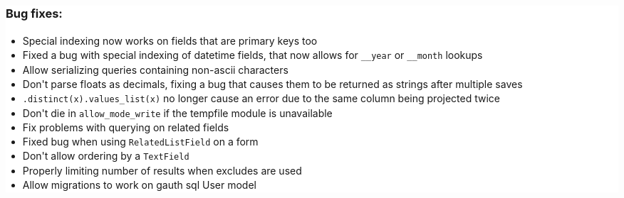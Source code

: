 ### Bug fixes:
- Special indexing now works on fields that are primary keys too
- Fixed a bug with special indexing of datetime fields, that now allows for `__year` or `__month` lookups
- Allow serializing queries containing non-ascii characters
- Don't parse floats as decimals, fixing a bug that causes them to be returned as strings after multiple saves
- `.distinct(x).values_list(x)` no longer cause an error due to the same column being projected twice
- Don't die in `allow_mode_write` if the tempfile module is unavailable
- Fix problems with querying on related fields
- Fixed bug when using `RelatedListField` on a form
- Don't allow ordering by a `TextField`
- Properly limiting number of results when excludes are used
- Allow migrations to work on gauth sql User model
